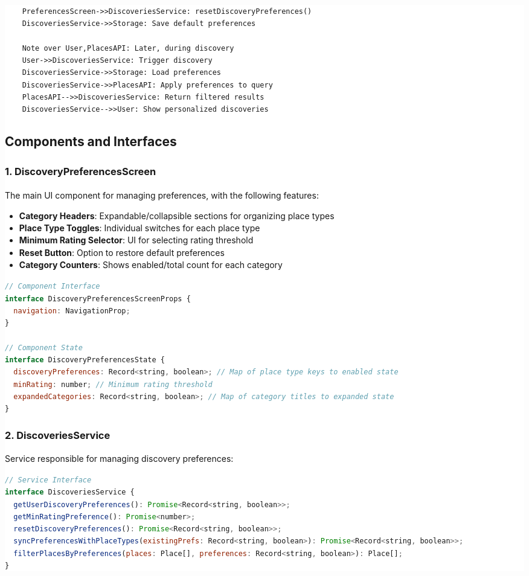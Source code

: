 ```mermaid
    PreferencesScreen->>DiscoveriesService: resetDiscoveryPreferences()
    DiscoveriesService->>Storage: Save default preferences
    
    Note over User,PlacesAPI: Later, during discovery
    User->>DiscoveriesService: Trigger discovery
    DiscoveriesService->>Storage: Load preferences
    DiscoveriesService->>PlacesAPI: Apply preferences to query
    PlacesAPI-->>DiscoveriesService: Return filtered results
    DiscoveriesService-->>User: Show personalized discoveries
```

## Components and Interfaces

### 1. DiscoveryPreferencesScreen

The main UI component for managing preferences, with the following features:

- **Category Headers**: Expandable/collapsible sections for organizing place types
- **Place Type Toggles**: Individual switches for each place type
- **Minimum Rating Selector**: UI for selecting rating threshold
- **Reset Button**: Option to restore default preferences
- **Category Counters**: Shows enabled/total count for each category

```javascript
// Component Interface
interface DiscoveryPreferencesScreenProps {
  navigation: NavigationProp;
}

// Component State
interface DiscoveryPreferencesState {
  discoveryPreferences: Record<string, boolean>; // Map of place type keys to enabled state
  minRating: number; // Minimum rating threshold
  expandedCategories: Record<string, boolean>; // Map of category titles to expanded state
}
```

### 2. DiscoveriesService

Service responsible for managing discovery preferences:

```javascript
// Service Interface
interface DiscoveriesService {
  getUserDiscoveryPreferences(): Promise<Record<string, boolean>>;
  getMinRatingPreference(): Promise<number>;
  resetDiscoveryPreferences(): Promise<Record<string, boolean>>;
  syncPreferencesWithPlaceTypes(existingPrefs: Record<string, boolean>): Promise<Record<string, boolean>>;
  filterPlacesByPreferences(places: Place[], preferences: Record<string, boolean>): Place[];
}
```
